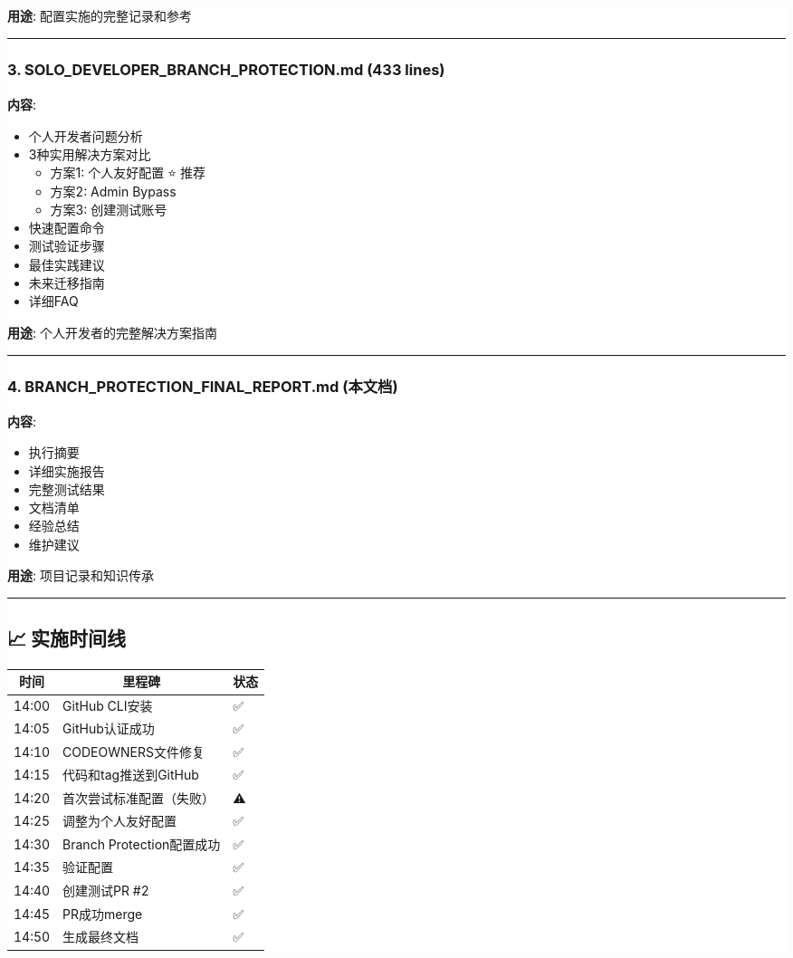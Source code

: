 **用途**: 配置实施的完整记录和参考

---

### 3. SOLO_DEVELOPER_BRANCH_PROTECTION.md (433 lines)

**内容**:
- 个人开发者问题分析
- 3种实用解决方案对比
  - 方案1: 个人友好配置 ⭐ 推荐
  - 方案2: Admin Bypass
  - 方案3: 创建测试账号
- 快速配置命令
- 测试验证步骤
- 最佳实践建议
- 未来迁移指南
- 详细FAQ

**用途**: 个人开发者的完整解决方案指南

---

### 4. BRANCH_PROTECTION_FINAL_REPORT.md (本文档)

**内容**:
- 执行摘要
- 详细实施报告
- 完整测试结果
- 文档清单
- 经验总结
- 维护建议

**用途**: 项目记录和知识传承

---

## 📈 实施时间线

| 时间 | 里程碑 | 状态 |
|-----|--------|------|
| 14:00 | GitHub CLI安装 | ✅ |
| 14:05 | GitHub认证成功 | ✅ |
| 14:10 | CODEOWNERS文件修复 | ✅ |
| 14:15 | 代码和tag推送到GitHub | ✅ |
| 14:20 | 首次尝试标准配置（失败） | ⚠️ |
| 14:25 | 调整为个人友好配置 | ✅ |
| 14:30 | Branch Protection配置成功 | ✅ |
| 14:35 | 验证配置 | ✅ |
| 14:40 | 创建测试PR #2 | ✅ |
| 14:45 | PR成功merge | ✅ |
| 14:50 | 生成最终文档 | ✅ |
